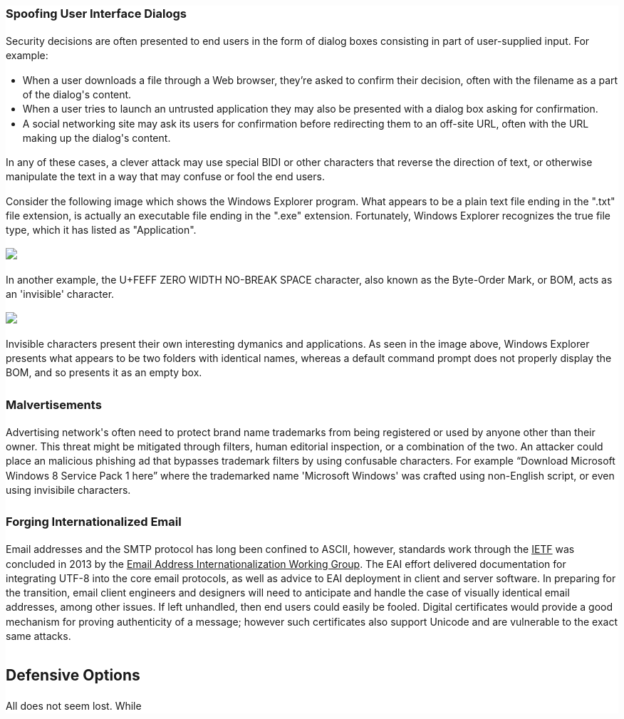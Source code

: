 ### <a id="ui"></a>Spoofing User Interface Dialogs

Security decisions are often presented to end users in the form of dialog boxes consisting in part of user-supplied input. For example: 

* When a user downloads a file through a Web browser, they’re asked to confirm their decision, often with the filename as a part of the dialog's content. 
* When a user tries to launch an untrusted application they may also be presented with a dialog box asking for confirmation. 
* A social networking site may ask its users for confirmation before redirecting them to an off-site URL, often with the URL making up the dialog's content. 

In any of these cases, a clever attack may use special BIDI or other characters that reverse the direction of text, or otherwise manipulate the text in a way that may confuse or fool the end users.

Consider the following image which shows the Windows Explorer program.  What appears to be a plain text file ending in the ".txt" file extension, is actually an executable file ending in the ".exe" extension.  Fortunately, Windows Explorer recognizes the true file type, which it has listed as "Application".

<img class="center" src="{{ site.url }}/img/spoof-win-explorer-file.png" />

In another example, the <span class="uchar">U+FEFF ZERO WIDTH NO-BREAK SPACE</span> character, also known as the Byte-Order Mark, or BOM, acts as an 'invisible' character.

<img class="center" src="{{ site.url }}/img/spoof-win-explorer-folder.png" />

Invisible characters present their own interesting dymanics and applications.  As seen in the image above, Windows Explorer presents what appears to be two folders with identical names, whereas a default command prompt does not properly display the BOM, and so presents it as an empty box.

### <a id="ads"></a>Malvertisements

Advertising network's often need to protect brand name trademarks from being registered or used by anyone other than their owner. This threat might be mitigated through filters, human editorial inspection, or a combination of the two.  An attacker could place an malicious phishing ad that bypasses trademark filters by using confusable characters. For example “Download Microsoft Windows 8 Service Pack 1 here” where the trademarked name 'Microsoft Windows' was crafted using non-English script, or even using invisibile characters.

### <a id="email"></a>Forging Internationalized Email

Email addresses and the SMTP protocol has long been confined to ASCII, however, standards work through the <a href="http://www.ietf.org">IETF</a> was concluded in 2013 by the <a href="http://datatracker.ietf.org/wg/eai/charter/">Email Address Internationalization Working Group</a>.  The EAI effort delivered documentation for integrating UTF-8 into the core email protocols, as well as advice to EAI deployment in client and server software.  In preparing for the transition, email client engineers and designers will need to anticipate and handle the case of visually identical email addresses, among other issues.  If left unhandled, then end users could easily be fooled. Digital certificates would provide a good mechanism for proving authenticity of a message; however such certificates also support Unicode and are vulnerable to the exact same attacks.

## <a id="defense"></a>Defensive Options
All does not seem lost.  While
